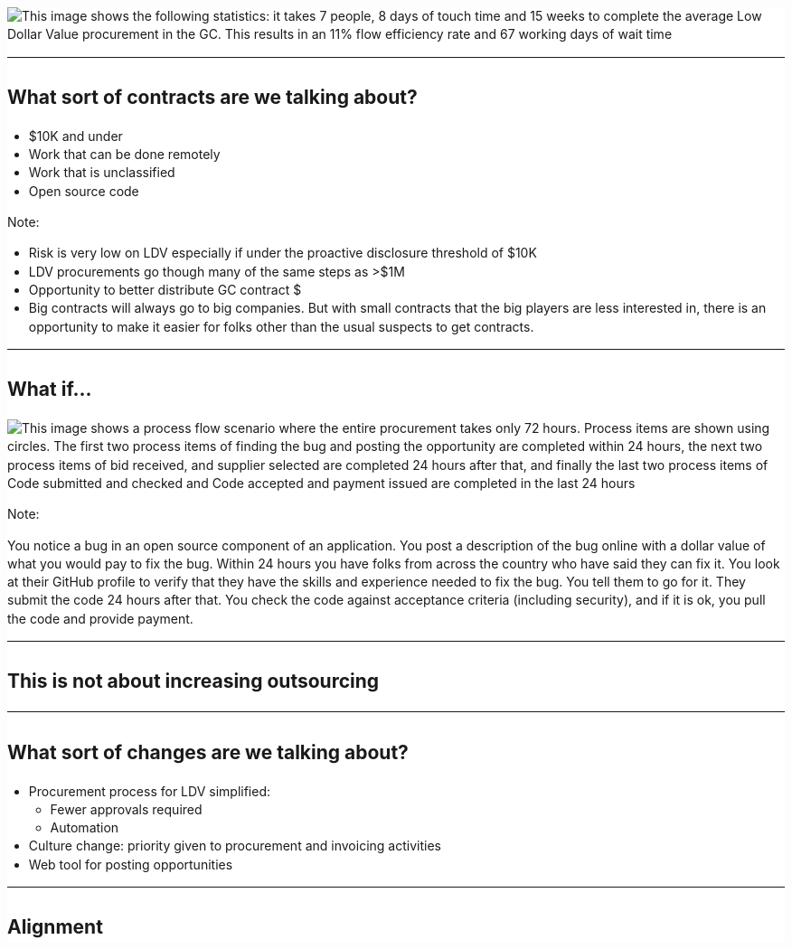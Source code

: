 <img src="assets/images/67-working-days.png" alt="This image shows the following statistics: it takes 7 people, 8 days of touch time and 15 weeks to complete the average Low Dollar Value procurement in the GC.  This results in an 11% flow efficiency rate and 67 working days of wait time">

---

## What sort of contracts are we talking about?

- $10K and under
- Work that can be done remotely
- Work that is unclassified
- Open source code

Note:

- Risk is very low on LDV​ especially if under the proactive disclosure threshold of $10K
- LDV procurements go though many of the same steps as >$1M​
- Opportunity to better distribute GC contract $
- Big contracts will always go to big companies.  But with small contracts that the big players are less interested in, there is an opportunity to make it easier for folks other than the usual suspects to get contracts.​

---

## What if...

<img src="assets/images/GCDevEx-presentation.png" alt="This image shows a process flow scenario where the entire procurement takes only 72 hours.  Process items are shown using circles.  The first two process items of finding the bug and posting the opportunity are completed within 24 hours, the next two process items of bid received, and supplier selected are completed 24 hours after that, and finally the last two process items of Code submitted and checked and Code accepted and payment issued are completed in the last 24 hours">

Note:

You notice a bug in an open source component of an application.  You post a description of the bug online with a dollar value of what you would pay to fix the bug. Within 24 hours you have folks from across the country who have said they can fix it.  You look at their GitHub profile to verify that they have the skills and experience needed to fix the bug. You tell them to go for it.  They submit the code 24 hours after that. You check the code against acceptance criteria (including security), and if it is ok, you pull the code and provide payment.

---

## This is not about increasing outsourcing

---

## What sort of changes are we talking about?

- Procurement process for LDV simplified:
  - Fewer approvals required
  - Automation
- Culture change: priority given to procurement and invoicing activities
- Web tool for posting opportunities

---

## Alignment
